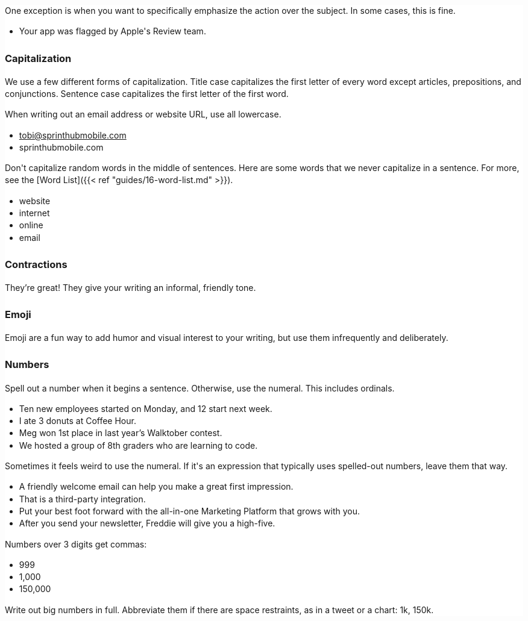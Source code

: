 One exception is when you want to specifically emphasize the action over the subject. In some cases, this is fine.

- Your app was flagged by Apple's Review team.

### Capitalization

We use a few different forms of capitalization. Title case capitalizes the first letter of every word except articles, prepositions, and conjunctions. Sentence case capitalizes the first letter of the first word.

When writing out an email address or website URL, use all lowercase.

- tobi@sprinthubmobile.com
- sprinthubmobile.com

Don't capitalize random words in the middle of sentences. Here are some words that we never capitalize in a sentence. For more, see the [Word List]({{< ref "guides/16-word-list.md" >}}).

- website
- internet
- online
- email

### Contractions

They’re great! They give your writing an informal, friendly tone.

### Emoji

Emoji are a fun way to add humor and visual interest to your writing, but use them infrequently and deliberately.

### Numbers

Spell out a number when it begins a sentence. Otherwise, use the numeral. This includes ordinals.

- Ten new employees started on Monday, and 12 start next week.
- I ate 3 donuts at Coffee Hour.
- Meg won 1st place in last year’s Walktober contest.
- We hosted a group of 8th graders who are learning to code.

Sometimes it feels weird to use the numeral. If it's an expression that typically uses spelled-out numbers, leave them that way.

- A friendly welcome email can help you make a great first impression.
- That is a third-party integration.
- Put your best foot forward with the all-in-one Marketing Platform that grows with you.
- After you send your newsletter, Freddie will give you a high-five.

Numbers over 3 digits get commas:

- 999
- 1,000
- 150,000

Write out big numbers in full. Abbreviate them if there are space restraints, as in a tweet or a chart: 1k, 150k.
